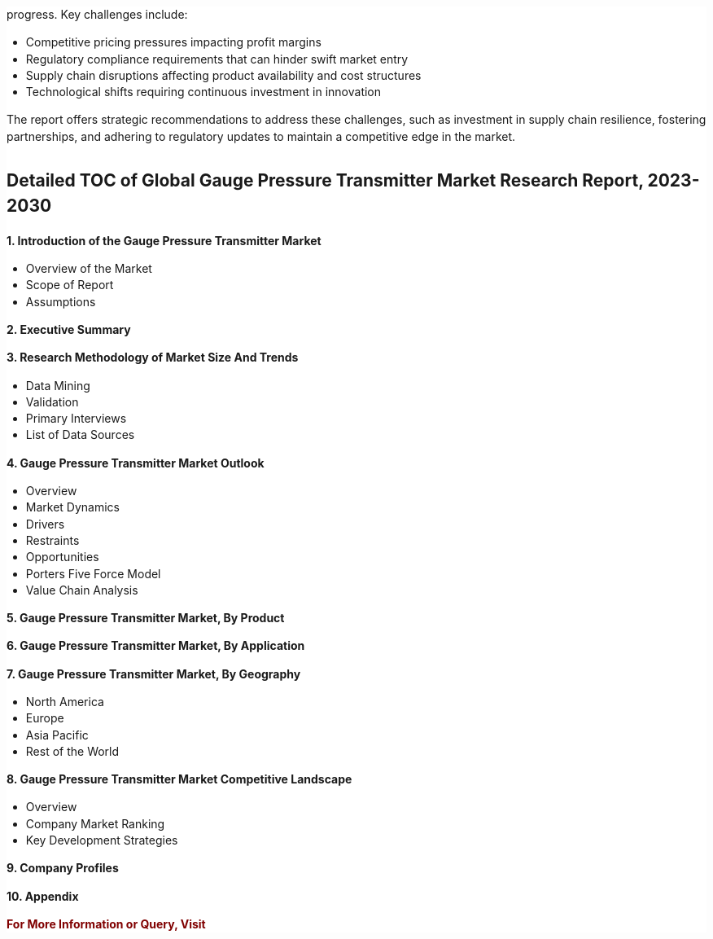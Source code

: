 progress. Key challenges include:</p><ul><li>Competitive pricing pressures impacting profit margins</li><li>Regulatory compliance requirements that can hinder swift market entry</li><li>Supply chain disruptions affecting product availability and cost structures</li><li>Technological shifts requiring continuous investment in innovation</li></ul><p>The report offers strategic recommendations to address these challenges, such as investment in supply chain resilience, fostering partnerships, and adhering to regulatory updates to maintain a competitive edge in the market.</p><h2>Detailed TOC of Global Gauge Pressure Transmitter Market Research Report, 2023-2030</h2><p><strong>1. Introduction of the Gauge Pressure Transmitter Market</strong></p><ul><li>Overview of the Market</li><li>Scope of Report</li><li>Assumptions&nbsp;</li></ul><p><strong>2. Executive Summary</strong></p><p><strong>3. Research Methodology of <strong>Market Size And Trends</strong></strong></p><ul><li>Data Mining</li><li>Validation</li><li>Primary Interviews</li><li>List of Data Sources&nbsp;</li></ul><p><strong>4. Gauge Pressure Transmitter Market Outlook</strong></p><ul><li>Overview</li><li>Market Dynamics</li><li>Drivers</li><li>Restraints</li><li>Opportunities</li><li>Porters Five Force Model</li><li>Value Chain Analysis&nbsp;</li></ul><p><strong>5. Gauge Pressure Transmitter Market, By Product</strong></p><p><strong>6. Gauge Pressure Transmitter Market, By Application</strong></p><p><strong>7. Gauge Pressure Transmitter Market, By Geography</strong></p><ul><li>North America</li><li>Europe</li><li>Asia Pacific</li><li>Rest of the World&nbsp;</li></ul><p><strong>8. Gauge Pressure Transmitter Market Competitive Landscape</strong></p><ul><li>Overview</li><li>Company Market Ranking</li><li>Key Development Strategies&nbsp;</li></ul><p><strong>9. Company Profiles</strong></p><p><strong>10. Appendix</strong></p><p><strong><span style="color: #800000;">For More Information or Query, Visit